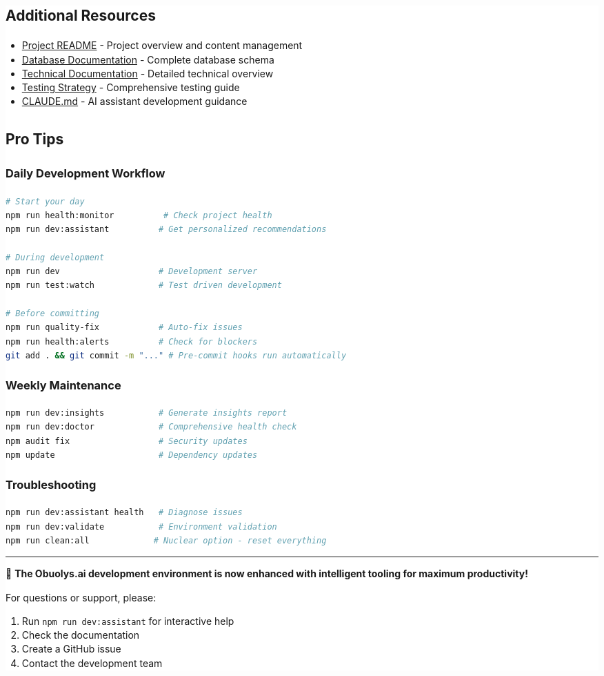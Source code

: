 ## Additional Resources

- [Project README](../README.md) - Project overview and content management
- [Database Documentation](../DB.md) - Complete database schema
- [Technical Documentation](../TECHNICAL_DOCUMENTATION.md) - Detailed technical overview
- [Testing Strategy](../TESTING_STRATEGY.md) - Comprehensive testing guide
- [CLAUDE.md](../CLAUDE.md) - AI assistant development guidance

## Pro Tips

### Daily Development Workflow

```bash
# Start your day
npm run health:monitor          # Check project health
npm run dev:assistant          # Get personalized recommendations

# During development
npm run dev                    # Development server
npm run test:watch             # Test driven development

# Before committing
npm run quality-fix            # Auto-fix issues
npm run health:alerts          # Check for blockers
git add . && git commit -m "..." # Pre-commit hooks run automatically
```

### Weekly Maintenance

```bash
npm run dev:insights           # Generate insights report
npm run dev:doctor             # Comprehensive health check
npm audit fix                  # Security updates
npm update                     # Dependency updates
```

### Troubleshooting

```bash
npm run dev:assistant health   # Diagnose issues
npm run dev:validate           # Environment validation
npm run clean:all             # Nuclear option - reset everything
```

---

🚀 **The Obuolys.ai development environment is now enhanced with intelligent tooling for maximum productivity!**

For questions or support, please:

1. Run `npm run dev:assistant` for interactive help
2. Check the documentation
3. Create a GitHub issue
4. Contact the development team
